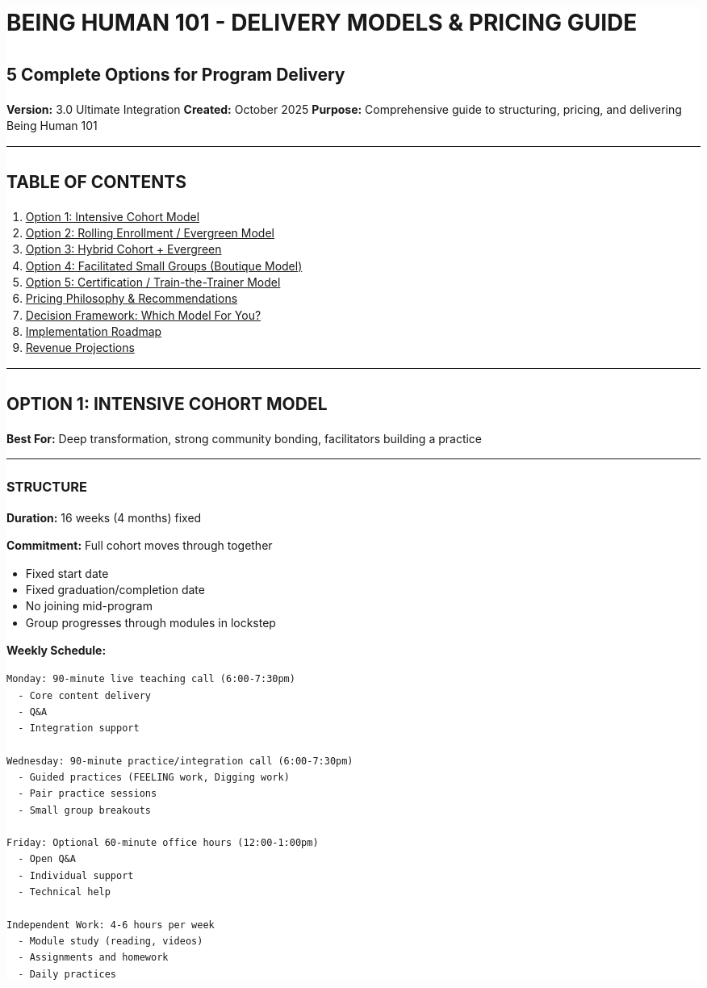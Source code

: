 # BEING HUMAN 101 - DELIVERY MODELS & PRICING GUIDE
## 5 Complete Options for Program Delivery

**Version:** 3.0 Ultimate Integration
**Created:** October 2025
**Purpose:** Comprehensive guide to structuring, pricing, and delivering Being Human 101

---

## TABLE OF CONTENTS

1. [Option 1: Intensive Cohort Model](#option-1-intensive-cohort-model)
2. [Option 2: Rolling Enrollment / Evergreen Model](#option-2-rolling-enrollment--evergreen-model)
3. [Option 3: Hybrid Cohort + Evergreen](#option-3-hybrid-cohort--evergreen)
4. [Option 4: Facilitated Small Groups (Boutique Model)](#option-4-facilitated-small-groups-boutique-model)
5. [Option 5: Certification / Train-the-Trainer Model](#option-5-certification--train-the-trainer-model)
6. [Pricing Philosophy & Recommendations](#pricing-philosophy--recommendations)
7. [Decision Framework: Which Model For You?](#decision-framework-which-model-for-you)
8. [Implementation Roadmap](#implementation-roadmap)
9. [Revenue Projections](#revenue-projections)

---

<a name="option-1-intensive-cohort-model"></a>
## OPTION 1: INTENSIVE COHORT MODEL

**Best For:** Deep transformation, strong community bonding, facilitators building a practice

---

### STRUCTURE

**Duration:** 16 weeks (4 months) fixed

**Commitment:** Full cohort moves through together
- Fixed start date
- Fixed graduation/completion date
- No joining mid-program
- Group progresses through modules in lockstep

**Weekly Schedule:**
```
Monday: 90-minute live teaching call (6:00-7:30pm)
  - Core content delivery
  - Q&A
  - Integration support

Wednesday: 90-minute practice/integration call (6:00-7:30pm)
  - Guided practices (FEELING work, Digging work)
  - Pair practice sessions
  - Small group breakouts

Friday: Optional 60-minute office hours (12:00-1:00pm)
  - Open Q&A
  - Individual support
  - Technical help

Independent Work: 4-6 hours per week
  - Module study (reading, videos)
  - Assignments and homework
  - Daily practices
```